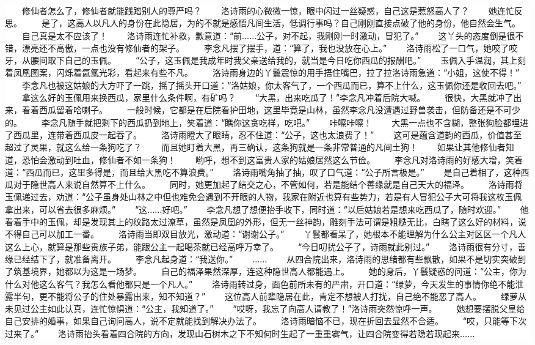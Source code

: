 　　修仙者怎么了，修仙者就能践踏别人的尊严吗？
　　洛诗雨的心微微一惊，眼中闪过一丝疑惑，自己这是惹怒高人了？
　　她连忙反思。
　　是了，这高人以凡人的身份在此隐居，为的不就是感悟凡间生活，低调行事吗？自己刚刚直接点破了他的身份，他自然会生气。
　　自己真是太不应该了！
　　洛诗雨连忙补救，歉意道：“前……公子，对不起，我刚刚一时激动，冒犯了。”
　　这丫头的态度倒是很不错，漂亮还不高傲，一点也没有修仙者的架子。
　　李念凡摆了摆手，道：“算了，我也没放在心上。”
　　洛诗雨松了一口气，她咬了咬牙，从腰间取下自己的玉佩。
　　“公子，这玉佩是我成年时我父亲送给我的，就当是今日吃你西瓜的报酬吧。”
　　玉佩入手温润，其上刻着凤凰图案，闪烁着氤氲光彩，看起来有些不凡。
　　洛诗雨身边的丫鬟震惊的用手捂住嘴巴，拉了拉洛诗雨急道：“小姐，这使不得！”
　　李念凡也被这姑娘的大方吓了一跳，摇了摇头开口道：“洛姑娘，你太客气了，一个西瓜而已，算不上什么，这玉佩你还是收回去吧。”
　　拿这么好的玉佩用来换西瓜，家里什么条件啊，有矿吗？
　　“大黑，出来吃瓜了！”李念凡冲着后院大喊。
　　很快，大黑就冲了出来，看着西瓜留着哈喇子。
　　一般时候，它都是在后院看护田地，这里毕竟是山林，虽然李念凡没遭遇过野兽袭击，但防备还是不可少的。
　　李念凡随手就把剩下的西瓜扔到地上，笑着道：“瞧你这贪吃样，吃吧。”
　　咔嚓咔嚓！
　　大黑一点也不含糊，整张狗脸都埋进了西瓜里，连带着西瓜皮一起吞了。
　　洛诗雨瞪大了眼睛，忍不住道：“公子，这也太浪费了！”
　　这可是蕴含道韵的西瓜，价值甚至超过了灵果，就这么给一条狗吃了？
　　而且她盯着大黑，再三确认，这条狗就是一条非常普通的凡间土狗！
　　如果让其他修仙者知道，恐怕会激动到吐血，修仙者不如一条狗！
　　哟呼，想不到这富贵人家的姑娘居然这么节俭。
　　李念凡对洛诗雨的好感大增，笑着道：“西瓜而已，这里多得是，而且给大黑吃不算浪费。”
　　洛诗雨嘴角抽了抽，叹了口气道：“公子所言极是。”
　　是自己着相了，这种西瓜对于隐世高人来说自然算不上什么。
　　同时，她更加起了结交之心，不管如何，若是能结个善缘就是自己天大的福泽。
　　洛诗雨将玉佩递过去，劝道：“公子虽身处山林之中但也难免会遇到不开眼的人物，我家在附近也算有些势力，若是有人冒犯公子大可将我这枚玉佩拿出来，可以省去很多麻烦。”
　　“这……好吧。”
　　李念凡想了想便抬手收下，同时道：“以后姑娘若是想来吃西瓜了，随时欢迎。”
　　他看着手中的玉佩，却是发现其上的纹路太过潦草，虽然是凤凰的外形，但无一丝神韵，雕刻手法可谓是粗糙无比，白瞎了这么好的材料，说不得自己可以加工一番。
　　洛诗雨当即双目放光，激动道：“谢谢公子。”
　　丫鬟都看呆了，她根本不能理解为什么公主对区区一个凡人这么上心，就算是那些贵族子弟，能跟公主一起喝茶就已经高呼万幸了。
　　“今日叨扰公子了，诗雨就此别过。”
　　洛诗雨很有分寸，善缘已经结下了，就准备离开。
　　李念凡起身道：“我送你。”
　　……
　　从四合院出来，洛诗雨的思绪都有些飘散，如果不是切实突破到了筑基境界，她都以为这是一场梦。
　　自己的福泽果然深厚，连这种隐世高人都能遇上。
　　她的身后，丫鬟疑惑的问道：“公主，你为什么对他这么客气？我怎么看他都只是一个凡人。”
　　洛诗雨转过身，面色前所未有的严肃，开口道：“绿萝，今天发生的事情你绝不能泄露半句，更不能将公子的住处暴露出来，知不知道？”
　　这位高人前辈隐居在此，肯定不想被人打扰，自己绝不能恶了高人。
　　绿萝从未见过公主如此认真，连忙惊惧道：“公主，我知道了。”
　　“哎呀，我忘了向高人请教了！”洛诗雨突然惊呼一声。
　　她想要摆脱父皇给自己安排的婚事，如果自己询问高人，说不定就能找到解决办法了。
　　洛诗雨暗恼不已，现在折回去显然不合适。
　　“哎，只能等下次过来了。”
　　洛诗雨抬头看着四合院的方向，发现山石树木之下不知何时生起了一重重雾气，让四合院变得若隐若现起来……
